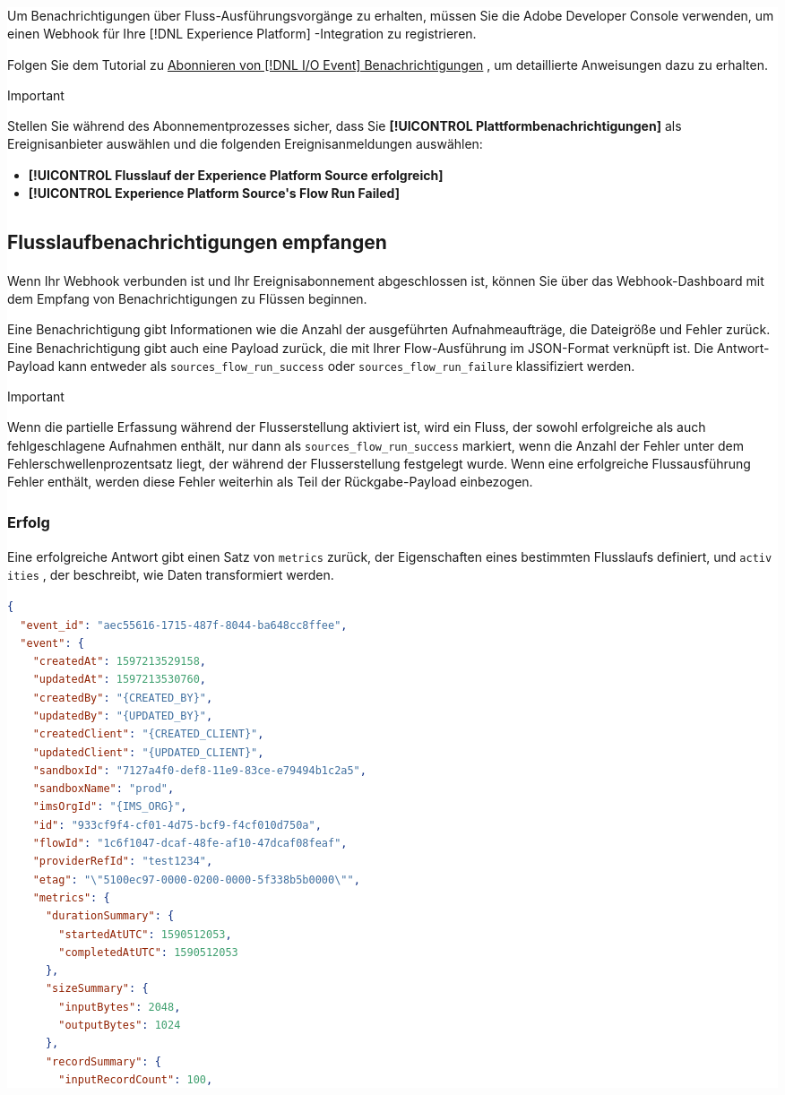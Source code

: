 Um Benachrichtigungen über Fluss-Ausführungsvorgänge zu erhalten, müssen Sie die Adobe Developer Console verwenden, um einen Webhook für Ihre [!DNL Experience Platform] -Integration zu registrieren.

Folgen Sie dem Tutorial zu [Abonnieren von [!DNL I/O Event] Benachrichtigungen](../observability/alerts/subscribe.md) , um detaillierte Anweisungen dazu zu erhalten.

>[!IMPORTANT]
>
>Stellen Sie während des Abonnementprozesses sicher, dass Sie **[!UICONTROL Plattformbenachrichtigungen]** als Ereignisanbieter auswählen und die folgenden Ereignisanmeldungen auswählen:
>
>* **[!UICONTROL Flusslauf der Experience Platform Source erfolgreich]**
>* **[!UICONTROL Experience Platform Source&#39;s Flow Run Failed]**


## Flusslaufbenachrichtigungen empfangen

Wenn Ihr Webhook verbunden ist und Ihr Ereignisabonnement abgeschlossen ist, können Sie über das Webhook-Dashboard mit dem Empfang von Benachrichtigungen zu Flüssen beginnen.

Eine Benachrichtigung gibt Informationen wie die Anzahl der ausgeführten Aufnahmeaufträge, die Dateigröße und Fehler zurück. Eine Benachrichtigung gibt auch eine Payload zurück, die mit Ihrer Flow-Ausführung im JSON-Format verknüpft ist. Die Antwort-Payload kann entweder als `sources_flow_run_success` oder `sources_flow_run_failure` klassifiziert werden.

>[!IMPORTANT]
>
>Wenn die partielle Erfassung während der Flusserstellung aktiviert ist, wird ein Fluss, der sowohl erfolgreiche als auch fehlgeschlagene Aufnahmen enthält, nur dann als `sources_flow_run_success` markiert, wenn die Anzahl der Fehler unter dem Fehlerschwellenprozentsatz liegt, der während der Flusserstellung festgelegt wurde. Wenn eine erfolgreiche Flussausführung Fehler enthält, werden diese Fehler weiterhin als Teil der Rückgabe-Payload einbezogen.

### Erfolg

Eine erfolgreiche Antwort gibt einen Satz von `metrics` zurück, der Eigenschaften eines bestimmten Flusslaufs definiert, und `activities` , der beschreibt, wie Daten transformiert werden.

```json
{
  "event_id": "aec55616-1715-487f-8044-ba648cc8ffee",
  "event": {
    "createdAt": 1597213529158,
    "updatedAt": 1597213530760,
    "createdBy": "{CREATED_BY}",
    "updatedBy": "{UPDATED_BY}",
    "createdClient": "{CREATED_CLIENT}",
    "updatedClient": "{UPDATED_CLIENT}",
    "sandboxId": "7127a4f0-def8-11e9-83ce-e79494b1c2a5",
    "sandboxName": "prod",
    "imsOrgId": "{IMS_ORG}",
    "id": "933cf9f4-cf01-4d75-bcf9-f4cf010d750a",
    "flowId": "1c6f1047-dcaf-48fe-af10-47dcaf08feaf",
    "providerRefId": "test1234",
    "etag": "\"5100ec97-0000-0200-0000-5f338b5b0000\"",
    "metrics": {
      "durationSummary": {
        "startedAtUTC": 1590512053,
        "completedAtUTC": 1590512053
      },
      "sizeSummary": {
        "inputBytes": 2048,
        "outputBytes": 1024
      },
      "recordSummary": {
        "inputRecordCount": 100,
```